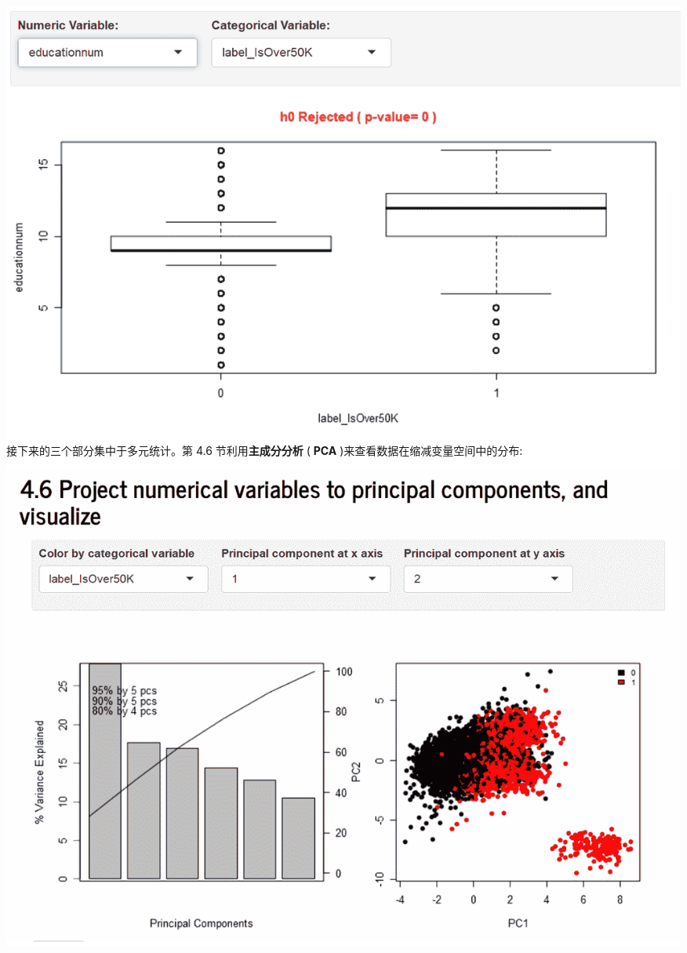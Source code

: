 ![](img/37e71ad1-3d5c-4842-b5e1-63b476ee4691.png)

接下来的三个部分集中于多元统计。第 4.6 节利用**主成分分析** ( **PCA** )来查看数据在缩减变量空间中的分布:

![](img/adb63ce8-389f-4810-9b35-4f2337a775dc.png)
